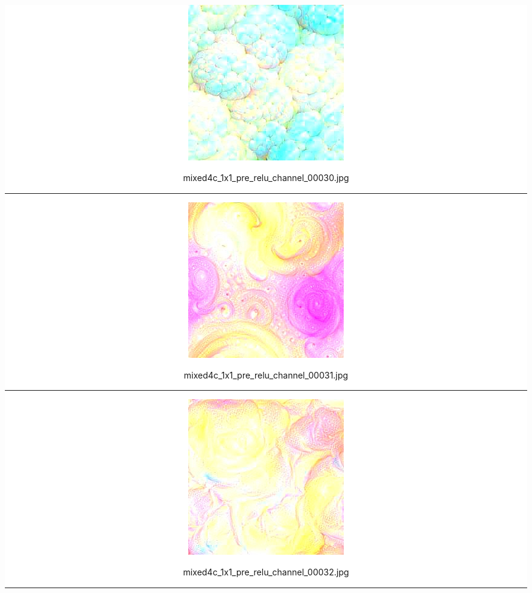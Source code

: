 <p align="center">  <img src="mixed4c_1x1_pre_relu_channel_00030.jpg?"> </p><p align="center">mixed4c_1x1_pre_relu_channel_00030.jpg</p>

***

<p align="center">  <img src="mixed4c_1x1_pre_relu_channel_00031.jpg?"> </p><p align="center">mixed4c_1x1_pre_relu_channel_00031.jpg</p>

***

<p align="center">  <img src="mixed4c_1x1_pre_relu_channel_00032.jpg?"> </p><p align="center">mixed4c_1x1_pre_relu_channel_00032.jpg</p>

***

